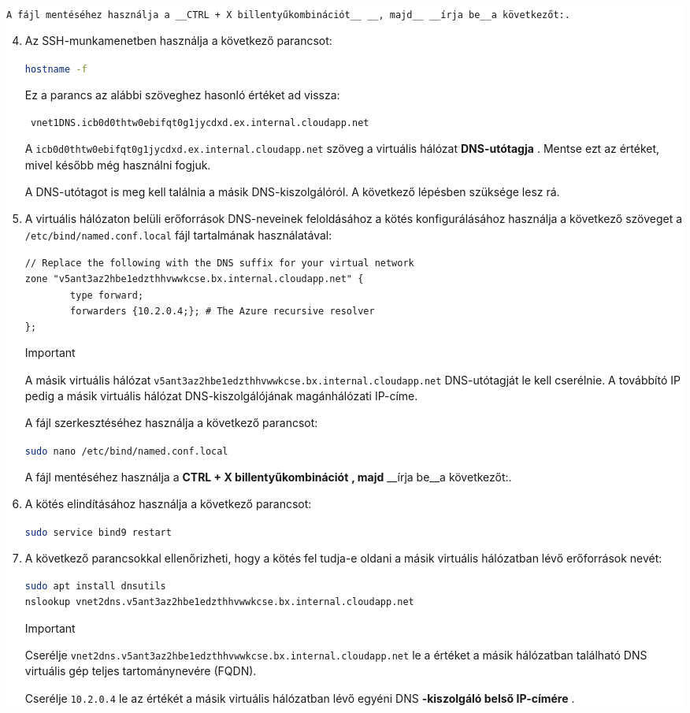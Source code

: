     A fájl mentéséhez használja a __CTRL + X billentyűkombinációt__ __, majd__ __írja be__a következőt:.

4. Az SSH-munkamenetben használja a következő parancsot:

    ```bash
    hostname -f
    ```

    Ez a parancs az alábbi szöveghez hasonló értéket ad vissza:

        vnet1DNS.icb0d0thtw0ebifqt0g1jycdxd.ex.internal.cloudapp.net

    A `icb0d0thtw0ebifqt0g1jycdxd.ex.internal.cloudapp.net` szöveg a virtuális hálózat __DNS-utótagja__ . Mentse ezt az értéket, mivel később még használni fogjuk.

    A DNS-utótagot is meg kell találnia a másik DNS-kiszolgálóról. A következő lépésben szüksége lesz rá.

5. A virtuális hálózaton belüli erőforrások DNS-neveinek feloldásához a kötés konfigurálásához használja a következő szöveget a `/etc/bind/named.conf.local` fájl tartalmának használatával:

    ```
    // Replace the following with the DNS suffix for your virtual network
    zone "v5ant3az2hbe1edzthhvwwkcse.bx.internal.cloudapp.net" {
            type forward;
            forwarders {10.2.0.4;}; # The Azure recursive resolver
    };
    ```

    > [!IMPORTANT]  
    > A másik virtuális hálózat `v5ant3az2hbe1edzthhvwwkcse.bx.internal.cloudapp.net` DNS-utótagját le kell cserélnie. A továbbító IP pedig a másik virtuális hálózat DNS-kiszolgálójának magánhálózati IP-címe.

    A fájl szerkesztéséhez használja a következő parancsot:

    ```bash
    sudo nano /etc/bind/named.conf.local
    ```

    A fájl mentéséhez használja a __CTRL + X billentyűkombinációt__ __, majd__ __írja be__a következőt:.

6. A kötés elindításához használja a következő parancsot:

    ```bash
    sudo service bind9 restart
    ```

7. A következő parancsokkal ellenőrizheti, hogy a kötés fel tudja-e oldani a másik virtuális hálózatban lévő erőforrások nevét:

    ```bash
    sudo apt install dnsutils
    nslookup vnet2dns.v5ant3az2hbe1edzthhvwwkcse.bx.internal.cloudapp.net
    ```

    > [!IMPORTANT]  
    > Cserélje `vnet2dns.v5ant3az2hbe1edzthhvwwkcse.bx.internal.cloudapp.net` le a értéket a másik hálózatban található DNS virtuális gép teljes tartománynevére (FQDN).
    >
    > Cserélje `10.2.0.4` le az értékét a másik virtuális hálózatban lévő egyéni DNS __-kiszolgáló belső IP-címére__ .
